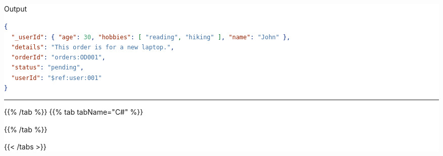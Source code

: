 Output

```json
{
  "_userId": { "age": 30, "hobbies": [ "reading", "hiking" ], "name": "John" },
  "details": "This order is for a new laptop.",
  "orderId": "orders:OD001",
  "status": "pending",
  "userId": "$ref:user:001"
}

```

---

{{% /tab %}}
{{% tab tabName="C#" %}}


{{% /tab %}}

{{< /tabs >}}
